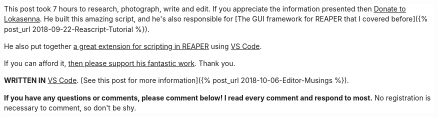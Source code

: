 This post took 7 hours to research, photograph, write and edit. If you appreciate the information presented then [Donate to Lokasenna](https://www.paypal.me/Lokasenna). He built this amazing script, and he's also responsible for [The GUI framework for REAPER that I covered before]({% post_url 2018-09-22-Reascript-Tutorial %}).

He also put together [a great extension for scripting in REAPER](https://github.com/jalovatt/reaper-vs-code) using [VS Code](https://code.visualstudio.com).

If you can afford it, [then please support his fantastic work](https://www.paypal.me/Lokasenna). Thank you.

**WRITTEN IN** [VS Code](https://code.visualstudio.com). [See this post for more information]({% post_url 2018-10-06-Editor-Musings %}).

**If you have any questions or comments, please comment below! I read every comment and respond to most.** No registration is necessary to comment, so don't be shy.

